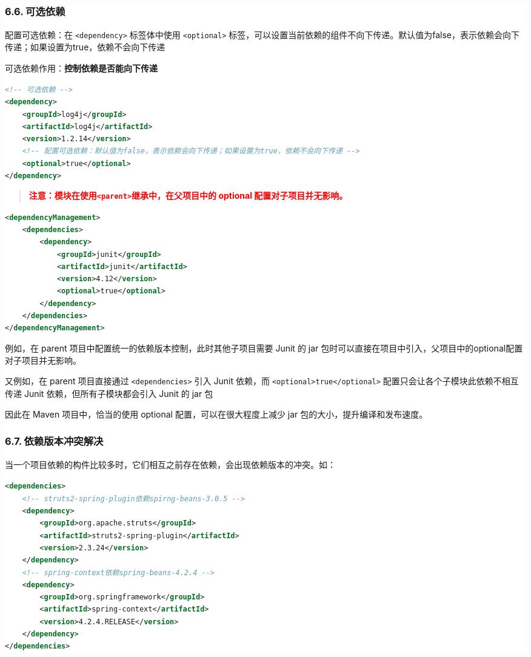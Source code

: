### 6.6. 可选依赖

配置可选依赖：在 `<dependency>` 标签体中使用 `<optional>` 标签，可以设置当前依赖的组件不向下传递。默认值为false，表示依赖会向下传递；如果设置为true，依赖不会向下传递

可选依赖作用：**控制依赖是否能向下传递**

```xml
<!-- 可选依赖 -->
<dependency>
	<groupId>log4j</groupId>
	<artifactId>log4j</artifactId>
	<version>1.2.14</version>
	<!-- 配置可选依赖：默认值为false，表示依赖会向下传递；如果设置为true，依赖不会向下传递 -->
	<optional>true</optional>
</dependency>
```

> <font color=red>**注意：模块在使用`<parent>`继承中，在父项目中的 optional 配置对子项目并无影响。**</font>

```xml
<dependencyManagement>
    <dependencies>
        <dependency>
            <groupId>junit</groupId>
            <artifactId>junit</artifactId>
            <version>4.12</version>
            <optional>true</optional>
        </dependency>
    </dependencies>
</dependencyManagement>
```

例如，在 parent 项目中配置统一的依赖版本控制，此时其他子项目需要 Junit 的 jar 包时可以直接在项目中引入，父项目中的optional配置对子项目并无影响。

又例如，在 parent 项目直接通过 `<dependencies>` 引入 Junit 依赖，而 `<optional>true</optional>` 配置只会让各个子模块此依赖不相互传递 Junit 依赖，但所有子模块都会引入 Junit 的 jar 包

因此在 Maven 项目中，恰当的使用 optional 配置，可以在很大程度上减少 jar 包的大小，提升编译和发布速度。

### 6.7. 依赖版本冲突解决

当一个项目依赖的构件比较多时，它们相互之前存在依赖，会出现依赖版本的冲突。如：

```xml
<dependencies>
	<!-- struts2-spring-plugin依赖spirng-beans-3.0.5 -->
	<dependency>
		<groupId>org.apache.struts</groupId>
		<artifactId>struts2-spring-plugin</artifactId>
		<version>2.3.24</version>
	</dependency>
	<!-- spring-context依赖spring-beans-4.2.4 -->
	<dependency>
		<groupId>org.springframework</groupId>
		<artifactId>spring-context</artifactId>
		<version>4.2.4.RELEASE</version>
	</dependency>
</dependencies>
```
